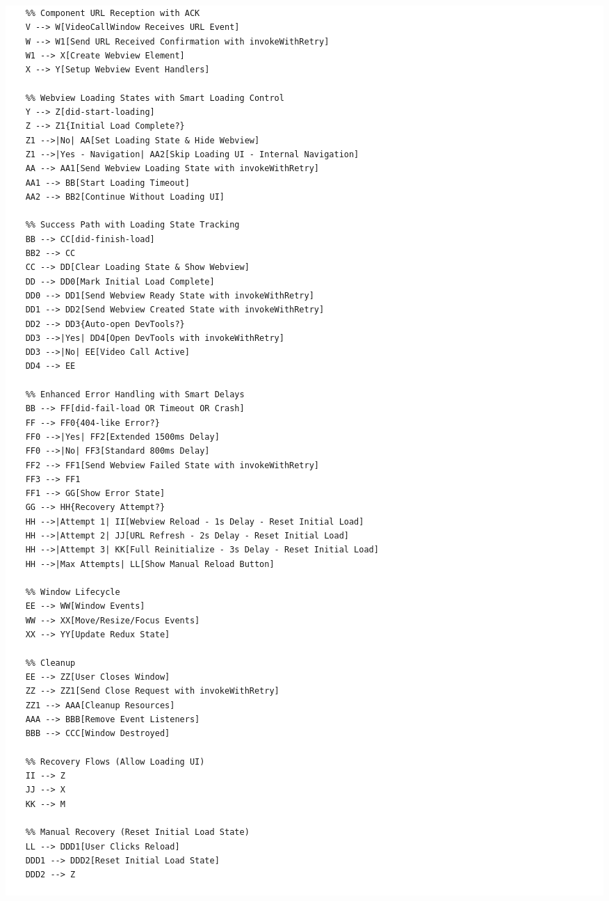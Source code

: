 ```mermaid
    %% Component URL Reception with ACK
    V --> W[VideoCallWindow Receives URL Event]
    W --> W1[Send URL Received Confirmation with invokeWithRetry]
    W1 --> X[Create Webview Element]
    X --> Y[Setup Webview Event Handlers]
    
    %% Webview Loading States with Smart Loading Control
    Y --> Z[did-start-loading]
    Z --> Z1{Initial Load Complete?}
    Z1 -->|No| AA[Set Loading State & Hide Webview]
    Z1 -->|Yes - Navigation| AA2[Skip Loading UI - Internal Navigation]
    AA --> AA1[Send Webview Loading State with invokeWithRetry]
    AA1 --> BB[Start Loading Timeout]
    AA2 --> BB2[Continue Without Loading UI]
    
    %% Success Path with Loading State Tracking
    BB --> CC[did-finish-load]
    BB2 --> CC
    CC --> DD[Clear Loading State & Show Webview]
    DD --> DD0[Mark Initial Load Complete]
    DD0 --> DD1[Send Webview Ready State with invokeWithRetry]
    DD1 --> DD2[Send Webview Created State with invokeWithRetry]
    DD2 --> DD3{Auto-open DevTools?}
    DD3 -->|Yes| DD4[Open DevTools with invokeWithRetry]
    DD3 -->|No| EE[Video Call Active]
    DD4 --> EE
    
    %% Enhanced Error Handling with Smart Delays
    BB --> FF[did-fail-load OR Timeout OR Crash]
    FF --> FF0{404-like Error?}
    FF0 -->|Yes| FF2[Extended 1500ms Delay]
    FF0 -->|No| FF3[Standard 800ms Delay]
    FF2 --> FF1[Send Webview Failed State with invokeWithRetry]
    FF3 --> FF1
    FF1 --> GG[Show Error State]
    GG --> HH{Recovery Attempt?}
    HH -->|Attempt 1| II[Webview Reload - 1s Delay - Reset Initial Load]
    HH -->|Attempt 2| JJ[URL Refresh - 2s Delay - Reset Initial Load]
    HH -->|Attempt 3| KK[Full Reinitialize - 3s Delay - Reset Initial Load]
    HH -->|Max Attempts| LL[Show Manual Reload Button]
    
    %% Window Lifecycle
    EE --> WW[Window Events]
    WW --> XX[Move/Resize/Focus Events]
    XX --> YY[Update Redux State]
    
    %% Cleanup
    EE --> ZZ[User Closes Window]
    ZZ --> ZZ1[Send Close Request with invokeWithRetry]
    ZZ1 --> AAA[Cleanup Resources]
    AAA --> BBB[Remove Event Listeners]
    BBB --> CCC[Window Destroyed]
    
    %% Recovery Flows (Allow Loading UI)
    II --> Z
    JJ --> X
    KK --> M
    
    %% Manual Recovery (Reset Initial Load State)
    LL --> DDD1[User Clicks Reload]
    DDD1 --> DDD2[Reset Initial Load State]
    DDD2 --> Z
    
```